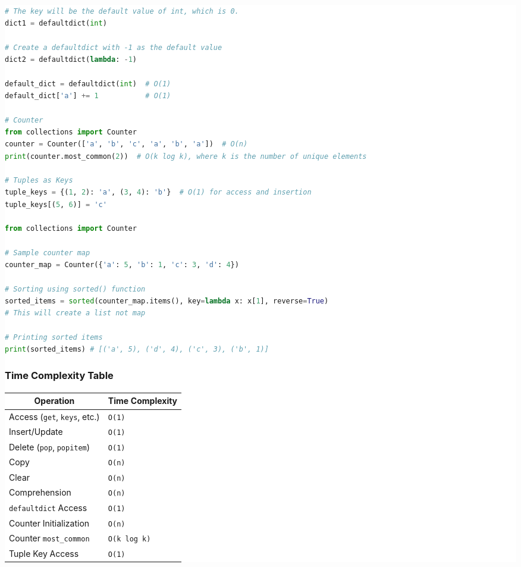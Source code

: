 ```python
# The key will be the default value of int, which is 0.
dict1 = defaultdict(int)

# Create a defaultdict with -1 as the default value
dict2 = defaultdict(lambda: -1)

default_dict = defaultdict(int)  # O(1)
default_dict['a'] += 1           # O(1)

# Counter
from collections import Counter
counter = Counter(['a', 'b', 'c', 'a', 'b', 'a'])  # O(n)
print(counter.most_common(2))  # O(k log k), where k is the number of unique elements

# Tuples as Keys
tuple_keys = {(1, 2): 'a', (3, 4): 'b'}  # O(1) for access and insertion
tuple_keys[(5, 6)] = 'c'

from collections import Counter

# Sample counter map
counter_map = Counter({'a': 5, 'b': 1, 'c': 3, 'd': 4})

# Sorting using sorted() function
sorted_items = sorted(counter_map.items(), key=lambda x: x[1], reverse=True)
# This will create a list not map

# Printing sorted items
print(sorted_items) # [('a', 5), ('d', 4), ('c', 3), ('b', 1)]
```
### Time Complexity Table

| **Operation**            | **Time Complexity** |
|---------------------------|---------------------|
| Access (`get`, `keys`, etc.) | `O(1)`                |
| Insert/Update             | `O(1)`                |
| Delete (`pop`, `popitem`) | `O(1)`                |
| Copy                      | `O(n)`                |
| Clear                     | `O(n)`                |
| Comprehension             | `O(n)`                |
| `defaultdict` Access      | `O(1)`                |
| Counter Initialization    | `O(n)`                |
| Counter `most_common`     | `O(k log k)`          |
| Tuple Key Access          | `O(1)`                |
